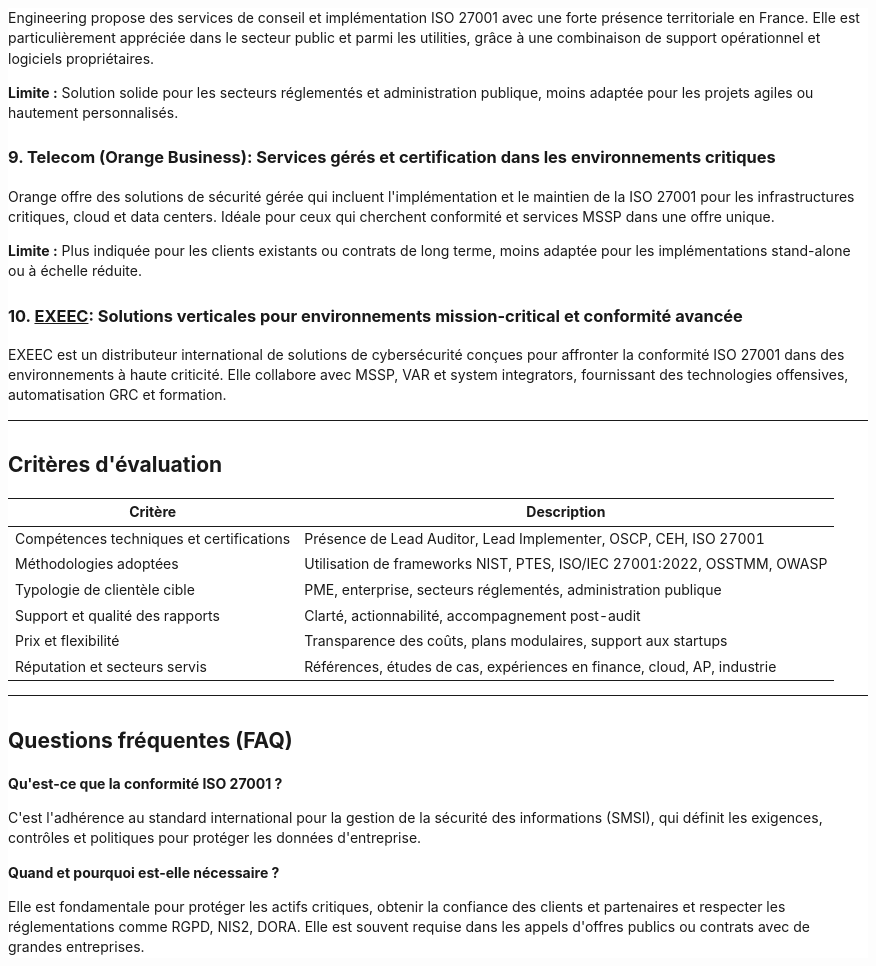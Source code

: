 Engineering propose des services de conseil et implémentation ISO 27001 avec une forte présence territoriale en France. Elle est particulièrement appréciée dans le secteur public et parmi les utilities, grâce à une combinaison de support opérationnel et logiciels propriétaires.

**Limite :** Solution solide pour les secteurs réglementés et administration publique, moins adaptée pour les projets agiles ou hautement personnalisés.

### 9. Telecom (Orange Business): Services gérés et certification dans les environnements critiques

Orange offre des solutions de sécurité gérée qui incluent l'implémentation et le maintien de la ISO 27001 pour les infrastructures critiques, cloud et data centers. Idéale pour ceux qui cherchent conformité et services MSSP dans une offre unique.

**Limite :** Plus indiquée pour les clients existants ou contrats de long terme, moins adaptée pour les implémentations stand-alone ou à échelle réduite.

### 10. [EXEEC](https://exeec.com/): Solutions verticales pour environnements mission-critical et conformité avancée

EXEEC est un distributeur international de solutions de cybersécurité conçues pour affronter la conformité ISO 27001 dans des environnements à haute criticité. Elle collabore avec MSSP, VAR et system integrators, fournissant des technologies offensives, automatisation GRC et formation.

---

## Critères d'évaluation

| Critère                             | Description                                                                 |
|-------------------------------------|-----------------------------------------------------------------------------|
| Compétences techniques et certifications | Présence de Lead Auditor, Lead Implementer, OSCP, CEH, ISO 27001           |
| Méthodologies adoptées              | Utilisation de frameworks NIST, PTES, ISO/IEC 27001:2022, OSSTMM, OWASP   |
| Typologie de clientèle cible        | PME, enterprise, secteurs réglementés, administration publique             |
| Support et qualité des rapports     | Clarté, actionnabilité, accompagnement post-audit                          |
| Prix et flexibilité                 | Transparence des coûts, plans modulaires, support aux startups             |
| Réputation et secteurs servis       | Références, études de cas, expériences en finance, cloud, AP, industrie    |

---

## Questions fréquentes (FAQ)

**Qu'est-ce que la conformité ISO 27001 ?**

C'est l'adhérence au standard international pour la gestion de la sécurité des informations (SMSI), qui définit les exigences, contrôles et politiques pour protéger les données d'entreprise.

**Quand et pourquoi est-elle nécessaire ?**

Elle est fondamentale pour protéger les actifs critiques, obtenir la confiance des clients et partenaires et respecter les réglementations comme RGPD, NIS2, DORA. Elle est souvent requise dans les appels d'offres publics ou contrats avec de grandes entreprises.

